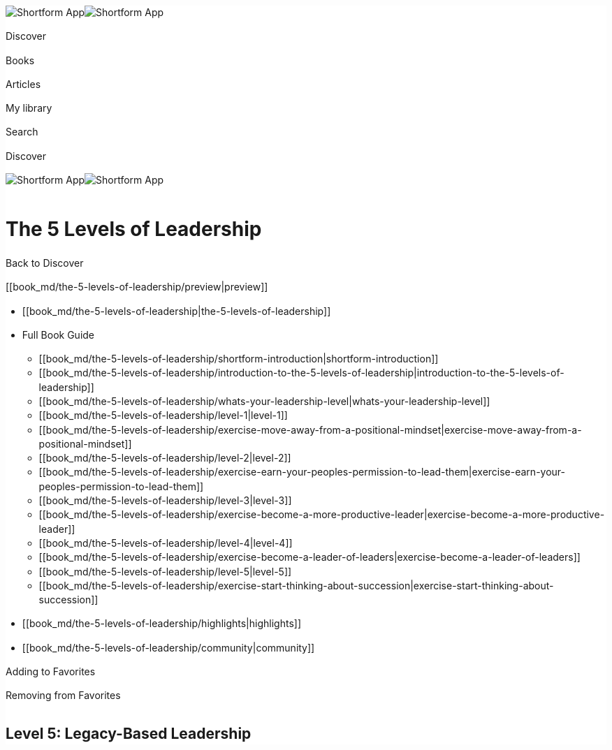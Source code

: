 ![Shortform App](/img/logo.36a2399e.svg)![Shortform App](/img/logo-dark.70c1b072.svg)

Discover

Books

Articles

My library

Search

Discover

![Shortform App](/img/logo.36a2399e.svg)![Shortform App](/img/logo-dark.70c1b072.svg)

# The 5 Levels of Leadership

Back to Discover

[[book_md/the-5-levels-of-leadership/preview|preview]]

  * [[book_md/the-5-levels-of-leadership|the-5-levels-of-leadership]]
  * Full Book Guide

    * [[book_md/the-5-levels-of-leadership/shortform-introduction|shortform-introduction]]
    * [[book_md/the-5-levels-of-leadership/introduction-to-the-5-levels-of-leadership|introduction-to-the-5-levels-of-leadership]]
    * [[book_md/the-5-levels-of-leadership/whats-your-leadership-level|whats-your-leadership-level]]
    * [[book_md/the-5-levels-of-leadership/level-1|level-1]]
    * [[book_md/the-5-levels-of-leadership/exercise-move-away-from-a-positional-mindset|exercise-move-away-from-a-positional-mindset]]
    * [[book_md/the-5-levels-of-leadership/level-2|level-2]]
    * [[book_md/the-5-levels-of-leadership/exercise-earn-your-peoples-permission-to-lead-them|exercise-earn-your-peoples-permission-to-lead-them]]
    * [[book_md/the-5-levels-of-leadership/level-3|level-3]]
    * [[book_md/the-5-levels-of-leadership/exercise-become-a-more-productive-leader|exercise-become-a-more-productive-leader]]
    * [[book_md/the-5-levels-of-leadership/level-4|level-4]]
    * [[book_md/the-5-levels-of-leadership/exercise-become-a-leader-of-leaders|exercise-become-a-leader-of-leaders]]
    * [[book_md/the-5-levels-of-leadership/level-5|level-5]]
    * [[book_md/the-5-levels-of-leadership/exercise-start-thinking-about-succession|exercise-start-thinking-about-succession]]
  * [[book_md/the-5-levels-of-leadership/highlights|highlights]]
  * [[book_md/the-5-levels-of-leadership/community|community]]



Adding to Favorites 

Removing from Favorites 

## Level 5: Legacy-Based Leadership
